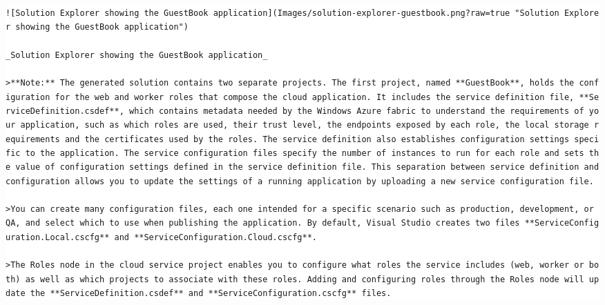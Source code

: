 	![Solution Explorer showing the GuestBook application](Images/solution-explorer-guestbook.png?raw=true "Solution Explorer showing the GuestBook application")

	_Solution Explorer showing the GuestBook application_

	>**Note:** The generated solution contains two separate projects. The first project, named **GuestBook**, holds the configuration for the web and worker roles that compose the cloud application. It includes the service definition file, **ServiceDefinition.csdef**, which contains metadata needed by the Windows Azure fabric to understand the requirements of your application, such as which roles are used, their trust level, the endpoints exposed by each role, the local storage requirements and the certificates used by the roles. The service definition also establishes configuration settings specific to the application. The service configuration files specify the number of instances to run for each role and sets the value of configuration settings defined in the service definition file. This separation between service definition and configuration allows you to update the settings of a running application by uploading a new service configuration file.

	>You can create many configuration files, each one intended for a specific scenario such as production, development, or QA, and select which to use when publishing the application. By default, Visual Studio creates two files **ServiceConfiguration.Local.cscfg** and **ServiceConfiguration.Cloud.cscfg**.

	>The Roles node in the cloud service project enables you to configure what roles the service includes (web, worker or both) as well as which projects to associate with these roles. Adding and configuring roles through the Roles node will update the **ServiceDefinition.csdef** and **ServiceConfiguration.cscfg** files.
